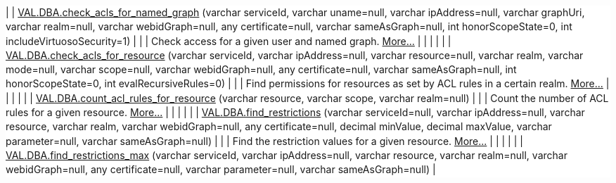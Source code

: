 |              | [VAL.DBA.check_acls_for_named_graph](https://docs.openlinksw.com/valdocs/group__val__acl__module__internal__api.html#ga0941b8fe50d5a3c1b51b13a00945f090) (varchar serviceId, varchar uname=null, varchar ipAddress=null, varchar graphUri, varchar realm=null, varchar webidGraph=null, any certificate=null, varchar sameAsGraph=null, int honorScopeState=0, int includeVirtuosoSecurity=1)                                         |
|              | Check access for a given user and named graph. [More...](https://docs.openlinksw.com/valdocs/group__val__acl__module__internal__api.html#ga0941b8fe50d5a3c1b51b13a00945f090)                                                                                                                                                                                                                                                          |
|              |                                                                                                                                                                                                                                                                                                                                                                                                                                       |
|              | [VAL.DBA.check_acls_for_resource](https://docs.openlinksw.com/valdocs/group__val__acl__module__internal__api.html#ga9a2351c047a02b3ce8457e49c804e3d8) (varchar serviceId, varchar ipAddress=null, varchar resource=null, varchar realm, varchar mode=null, varchar scope=null, varchar webidGraph=null, any certificate=null, varchar sameAsGraph=null, int honorScopeState=0, int evalRecursiveRules=0)                              |
|              | Find permissions for resources as set by ACL rules in a certain realm. [More...](https://docs.openlinksw.com/valdocs/group__val__acl__module__internal__api.html#ga9a2351c047a02b3ce8457e49c804e3d8)                                                                                                                                                                                                                                  |
|              |                                                                                                                                                                                                                                                                                                                                                                                                                                       |
|              | [VAL.DBA.count_acl_rules_for_resource](https://docs.openlinksw.com/valdocs/group__val__acl__module__internal__api.html#gabbe236f4cfd9c8cc782fbdfacdbe14b0) (varchar resource, varchar scope, varchar realm=null)                                                                                                                                                                                                                      |
|              | Count the number of ACL rules for a given resource. [More...](https://docs.openlinksw.com/valdocs/group__val__acl__module__internal__api.html#gabbe236f4cfd9c8cc782fbdfacdbe14b0)                                                                                                                                                                                                                                                     |
|              |                                                                                                                                                                                                                                                                                                                                                                                                                                       |
|              | [VAL.DBA.find_restrictions](https://docs.openlinksw.com/valdocs/group__val__acl__module__internal__api.html#gab7485fb9ae3ba202e9e27b6741a21901) (varchar serviceId=null, varchar ipAddress=null, varchar resource, varchar realm, varchar webidGraph=null, any certificate=null, decimal minValue, decimal maxValue, varchar parameter=null, varchar sameAsGraph=null)                                                                |
|              | Find the restriction values for a given resource. [More...](https://docs.openlinksw.com/valdocs/group__val__acl__module__internal__api.html#gab7485fb9ae3ba202e9e27b6741a21901)                                                                                                                                                                                                                                                       |
|              |                                                                                                                                                                                                                                                                                                                                                                                                                                       |
|              | [VAL.DBA.find_restrictions_max](https://docs.openlinksw.com/valdocs/group__val__acl__module__internal__api.html#gad3f57510dc6b58c3ab7a8aa548d92ec3) (varchar serviceId, varchar ipAddress=null, varchar resource, varchar realm=null, varchar webidGraph=null, any certificate=null, varchar parameter=null, varchar sameAsGraph=null)                                                                                                |